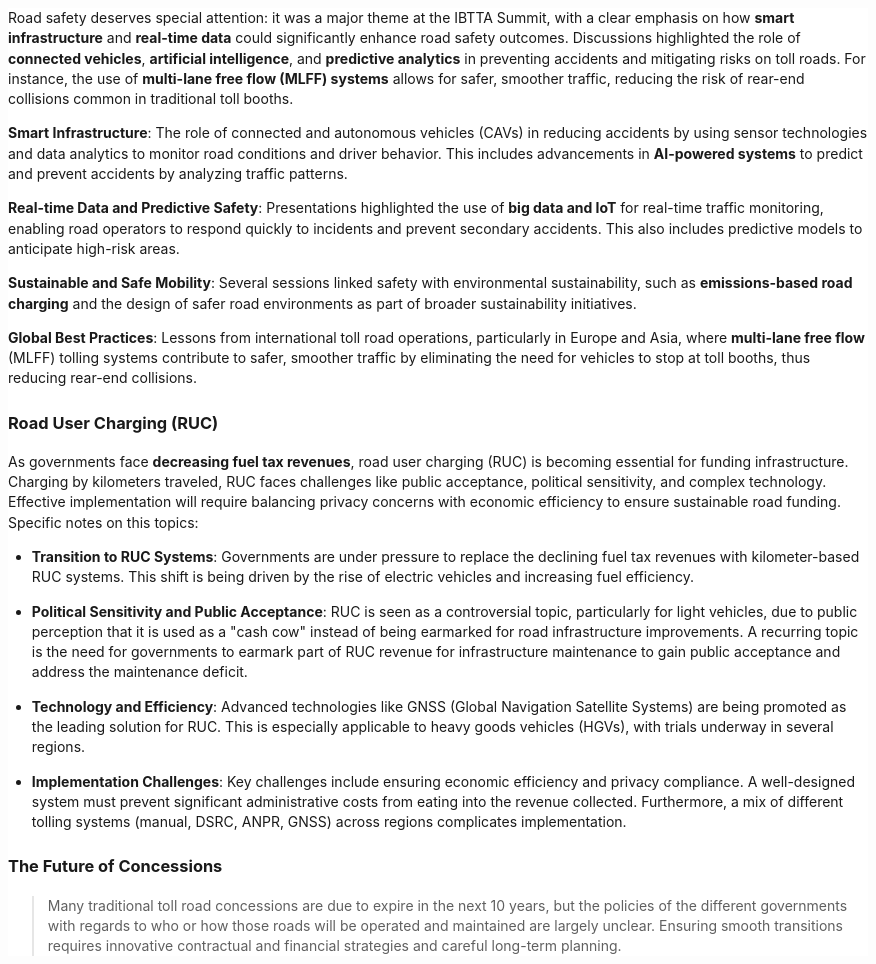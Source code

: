 Road safety deserves special attention: it was a major theme at the IBTTA Summit, with a clear emphasis on how **smart infrastructure** and **real-time data** could significantly enhance road safety outcomes. Discussions highlighted the role of **connected vehicles**, **artificial intelligence**, and **predictive analytics** in preventing accidents and mitigating risks on toll roads. For instance, the use of **multi-lane free flow (MLFF) systems** allows for safer, smoother traffic, reducing the risk of rear-end collisions common in traditional toll booths.

**Smart Infrastructure**: The role of connected and autonomous vehicles (CAVs) in reducing accidents by using sensor technologies and data analytics to monitor road conditions and driver behavior. This includes advancements in **AI-powered systems** to predict and prevent accidents by analyzing traffic patterns.

**Real-time Data and Predictive Safety**: Presentations highlighted the use of **big data and IoT** for real-time traffic monitoring, enabling road operators to respond quickly to incidents and prevent secondary accidents. This also includes predictive models to anticipate high-risk areas.

**Sustainable and Safe Mobility**: Several sessions linked safety with environmental sustainability, such as **emissions-based road charging** and the design of safer road environments as part of broader sustainability initiatives.

**Global Best Practices**: Lessons from international toll road operations, particularly in Europe and Asia, where **multi-lane free flow** (MLFF) tolling systems contribute to safer, smoother traffic by eliminating the need for vehicles to stop at toll booths, thus reducing rear-end collisions.

### Road User Charging (RUC)

As governments face **decreasing fuel tax revenues**, road user charging (RUC) is becoming essential for funding infrastructure. Charging by kilometers traveled, RUC faces challenges like public acceptance, political sensitivity, and complex technology. Effective implementation will require balancing privacy concerns with economic efficiency to ensure sustainable road funding. Specific notes on this topics:

-   **Transition to RUC Systems**: Governments are under pressure to replace the declining fuel tax revenues with kilometer-based RUC systems. This shift is being driven by the rise of electric vehicles and increasing fuel efficiency.
    
-   **Political Sensitivity and Public Acceptance**: RUC is seen as a controversial topic, particularly for light vehicles, due to public perception that it is used as a "cash cow" instead of being earmarked for road infrastructure improvements. A recurring topic is the need for governments to earmark part of RUC revenue for infrastructure maintenance to gain public acceptance and address the maintenance deficit.
    
-   **Technology and Efficiency**: Advanced technologies like GNSS (Global Navigation Satellite Systems) are being promoted as the leading solution for RUC. This is especially applicable to heavy goods vehicles (HGVs), with trials underway in several regions.
    
-   **Implementation Challenges**: Key challenges include ensuring economic efficiency and privacy compliance. A well-designed system must prevent significant administrative costs from eating into the revenue collected. Furthermore, a mix of different tolling systems (manual, DSRC, ANPR, GNSS) across regions complicates implementation.
    

### The Future of Concessions

> Many traditional toll road concessions are due to expire in the next 10 years, but the policies of the different governments with regards to who or how those roads will be operated and maintained are largely unclear. Ensuring smooth transitions requires innovative contractual and financial strategies and careful long-term planning.
